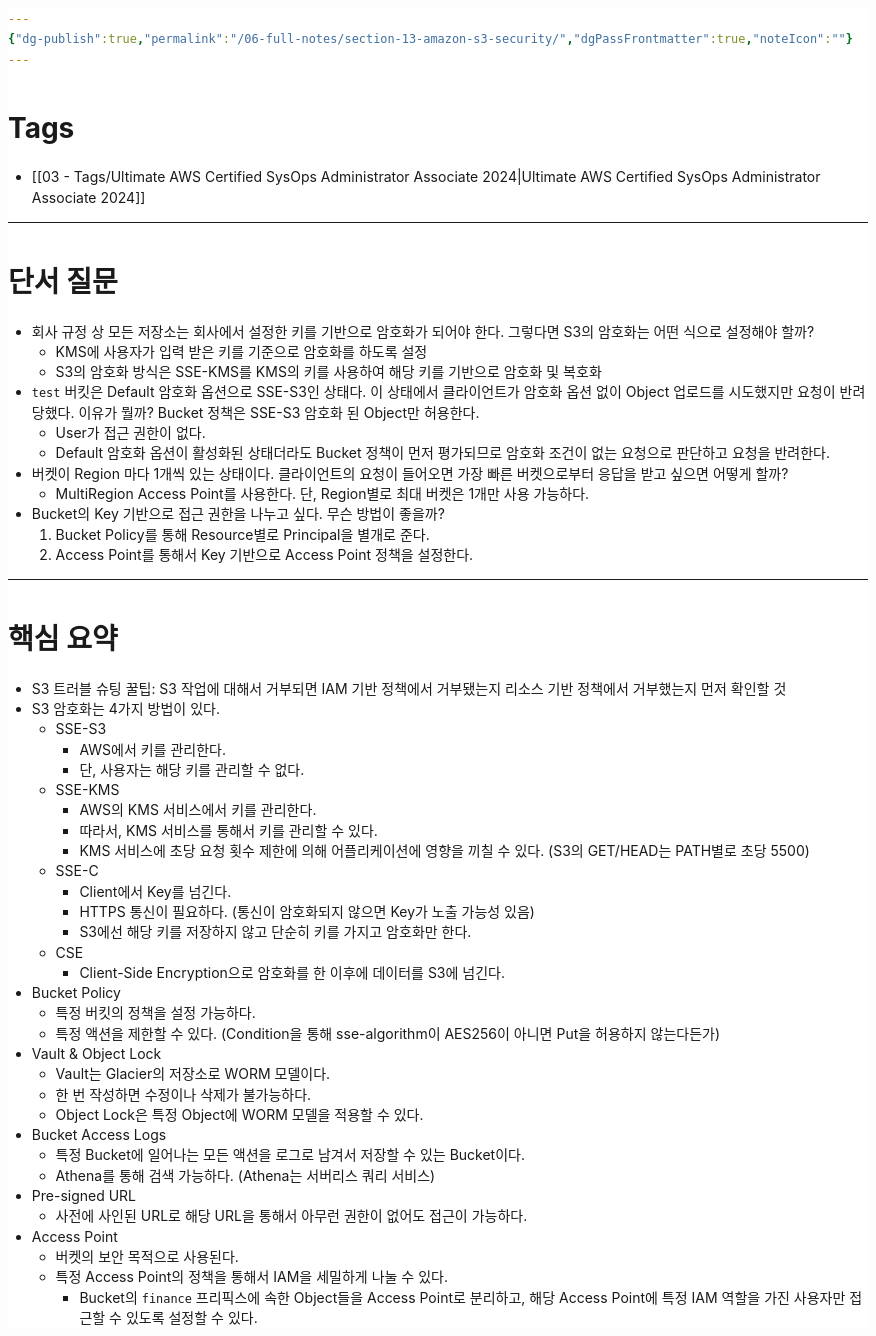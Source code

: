 ```yaml
---
{"dg-publish":true,"permalink":"/06-full-notes/section-13-amazon-s3-security/","dgPassFrontmatter":true,"noteIcon":""}
---
```


# Tags
- [[03 - Tags/Ultimate AWS Certified SysOps Administrator Associate 2024\|Ultimate AWS Certified SysOps Administrator Associate 2024]] 

---
# 단서 질문
- 회사 규정 상 모든 저장소는 회사에서 설정한 키를 기반으로 암호화가 되어야 한다. 그렇다면 S3의 암호화는 어떤 식으로 설정해야 할까?
	- KMS에 사용자가 입력 받은 키를 기준으로 암호화를 하도록 설정
	- S3의 암호화 방식은 SSE-KMS를 KMS의 키를 사용하여 해당 키를 기반으로 암호화 및 복호화
- `test` 버킷은 Default 암호화 옵션으로 SSE-S3인 상태다. 이 상태에서 클라이언트가 암호화 옵션 없이 Object 업로드를 시도했지만 요청이 반려당했다. 이유가 뭘까? Bucket 정책은 SSE-S3 암호화 된 Object만 허용한다.
	- User가 접근 권한이 없다.
	- Default 암호화 옵션이 활성화된 상태더라도 Bucket 정책이 먼저 평가되므로 암호화 조건이 없는 요청으로 판단하고 요청을 반려한다.
- 버켓이 Region 마다 1개씩 있는 상태이다. 클라이언트의 요청이 들어오면 가장 빠른 버켓으로부터 응답을 받고 싶으면 어떻게 할까?
	- MultiRegion Access Point를 사용한다. 단, Region별로 최대 버켓은 1개만 사용 가능하다.
- Bucket의 Key 기반으로 접근 권한을 나누고 싶다. 무슨 방법이 좋을까?
	1. Bucket Policy를 통해 Resource별로 Principal을 별개로 준다.
	2. Access Point를 통해서 Key 기반으로 Access Point 정책을 설정한다.
---
# 핵심 요약
- S3 트러블 슈팅 꿀팁: S3 작업에 대해서 거부되면 IAM 기반 정책에서 거부됐는지 리소스 기반 정책에서 거부했는지 먼저 확인할 것
- S3 암호화는 4가지 방법이 있다.
	- SSE-S3
		- AWS에서 키를 관리한다.
		- 단, 사용자는 해당 키를 관리할 수 없다.
	- SSE-KMS
		- AWS의 KMS 서비스에서 키를 관리한다.
		- 따라서, KMS 서비스를 통해서 키를 관리할 수 있다.
		- KMS 서비스에 초당 요청 횟수 제한에 의해 어플리케이션에 영향을 끼칠 수 있다. (S3의 GET/HEAD는 PATH별로 초당 5500)
	- SSE-C
		- Client에서 Key를 넘긴다.
		- HTTPS 통신이 필요하다. (통신이 암호화되지 않으면 Key가 노출 가능성 있음)
		- S3에선 해당 키를 저장하지 않고 단순히 키를 가지고 암호화만 한다.
	- CSE
		- Client-Side Encryption으로 암호화를 한 이후에 데이터를 S3에 넘긴다.
- Bucket Policy
	- 특정 버킷의 정책을 설정 가능하다.
	- 특정 액션을 제한할 수 있다. (Condition을 통해 sse-algorithm이 AES256이 아니면 Put을 허용하지 않는다든가)
- Vault & Object Lock
	- Vault는 Glacier의 저장소로 WORM 모델이다.
	- 한 번 작성하면 수정이나 삭제가 불가능하다.
	- Object Lock은 특정 Object에 WORM 모델을 적용할 수 있다.
- Bucket Access Logs
	- 특정 Bucket에 일어나는 모든 액션을 로그로 남겨서 저장할 수 있는 Bucket이다.
	- Athena를 통해 검색 가능하다. (Athena는 서버리스 쿼리 서비스)
- Pre-signed URL
	- 사전에 사인된 URL로 해당 URL을 통해서 아무런 권한이 없어도 접근이 가능하다.
- Access Point
	- 버켓의 보안 목적으로 사용된다.
	- 특정 Access Point의 정책을 통해서 IAM을 세밀하게 나눌 수 있다.
		- Bucket의 `finance` 프리픽스에 속한 Object들을 Access Point로 분리하고, 해당 Access Point에 특정 IAM 역할을 가진 사용자만 접근할 수 있도록 설정할 수 있다.